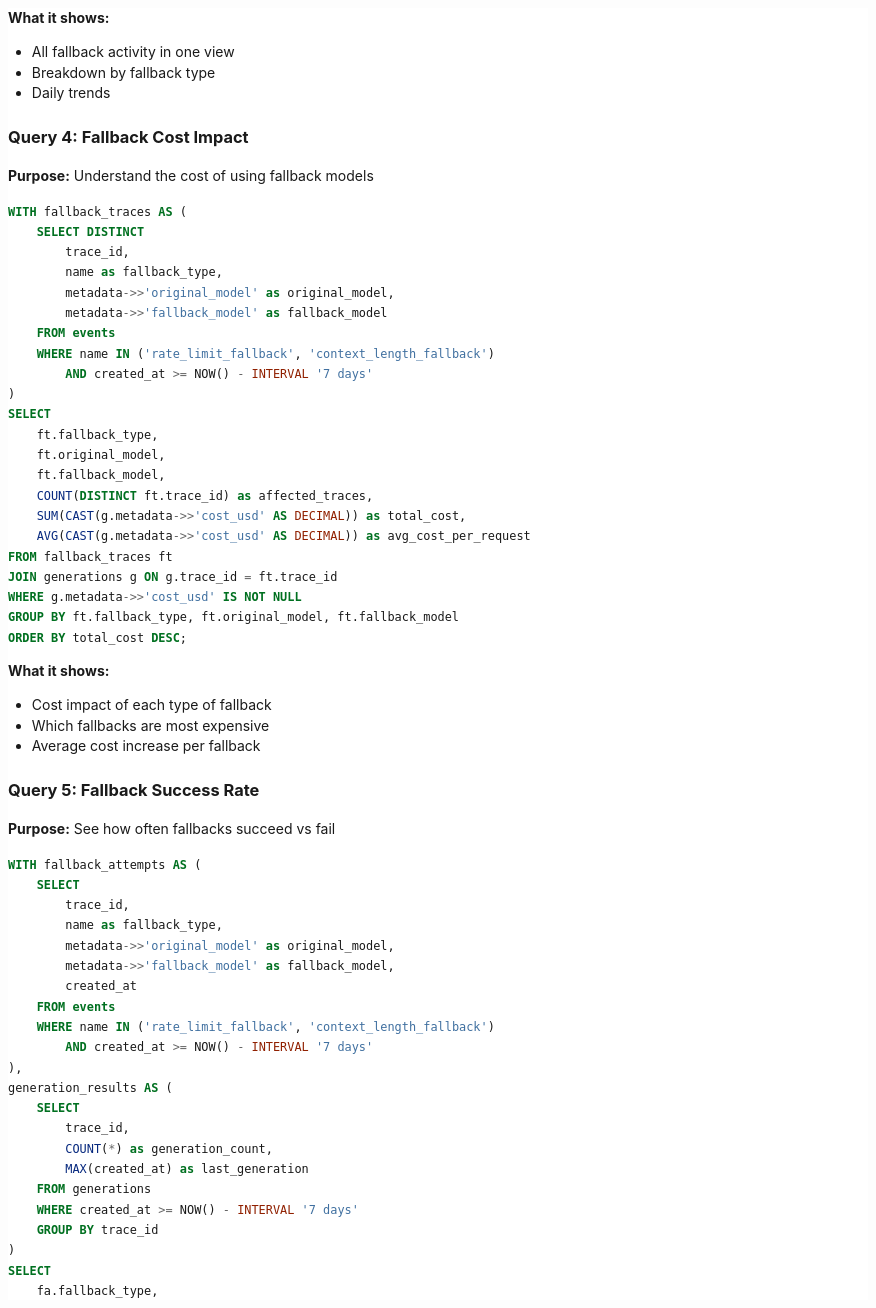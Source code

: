 **What it shows:**
- All fallback activity in one view
- Breakdown by fallback type
- Daily trends

### Query 4: Fallback Cost Impact

**Purpose:** Understand the cost of using fallback models

```sql
WITH fallback_traces AS (
    SELECT DISTINCT
        trace_id,
        name as fallback_type,
        metadata->>'original_model' as original_model,
        metadata->>'fallback_model' as fallback_model
    FROM events
    WHERE name IN ('rate_limit_fallback', 'context_length_fallback')
        AND created_at >= NOW() - INTERVAL '7 days'
)
SELECT
    ft.fallback_type,
    ft.original_model,
    ft.fallback_model,
    COUNT(DISTINCT ft.trace_id) as affected_traces,
    SUM(CAST(g.metadata->>'cost_usd' AS DECIMAL)) as total_cost,
    AVG(CAST(g.metadata->>'cost_usd' AS DECIMAL)) as avg_cost_per_request
FROM fallback_traces ft
JOIN generations g ON g.trace_id = ft.trace_id
WHERE g.metadata->>'cost_usd' IS NOT NULL
GROUP BY ft.fallback_type, ft.original_model, ft.fallback_model
ORDER BY total_cost DESC;
```

**What it shows:**
- Cost impact of each type of fallback
- Which fallbacks are most expensive
- Average cost increase per fallback

### Query 5: Fallback Success Rate

**Purpose:** See how often fallbacks succeed vs fail

```sql
WITH fallback_attempts AS (
    SELECT
        trace_id,
        name as fallback_type,
        metadata->>'original_model' as original_model,
        metadata->>'fallback_model' as fallback_model,
        created_at
    FROM events
    WHERE name IN ('rate_limit_fallback', 'context_length_fallback')
        AND created_at >= NOW() - INTERVAL '7 days'
),
generation_results AS (
    SELECT
        trace_id,
        COUNT(*) as generation_count,
        MAX(created_at) as last_generation
    FROM generations
    WHERE created_at >= NOW() - INTERVAL '7 days'
    GROUP BY trace_id
)
SELECT
    fa.fallback_type,
```